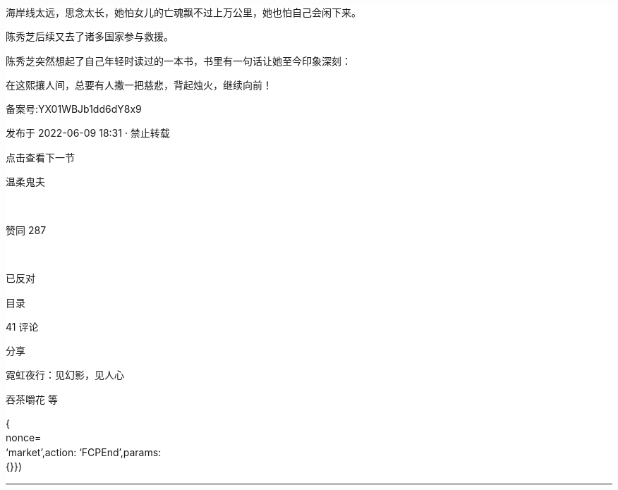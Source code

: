  <p>海岸线太远，思念太长，她怕女儿的亡魂飘不过上万公里，她也怕自己会闲下来。</p>
 <p>陈秀芝后续又去了诸多国家参与救援。</p>
 <p>陈秀芝突然想起了自己年轻时读过的一本书，书里有一句话让她至今印象深刻：</p>
 <p>在这熙攘人间，总要有人撒一把慈悲，背起烛火，继续向前！</p>
 <p>备案号:YX01WBJb1dd6dY8x9</p>
 <p>发布于 2022-06-09 18:31 · 禁止转载</p>
 <p>点击查看下一节</p>
 <p>温柔鬼夫</p>
 <p>​</p>
 <p>赞同 287</p>
 <p>​</p>
 <p>已反对</p>
 <p>目录</p>
 <p>41 评论</p>
 <p>分享</p>
 <p>霓虹夜行：见幻影，见人心</p>
 <p>吞茶嚼花 等</p>
 <p>{<br>
  nonce=<br>
  ‘market’,action: ‘FCPEnd’,params:<br>
  {}})</p>
 <hr>
</div>
